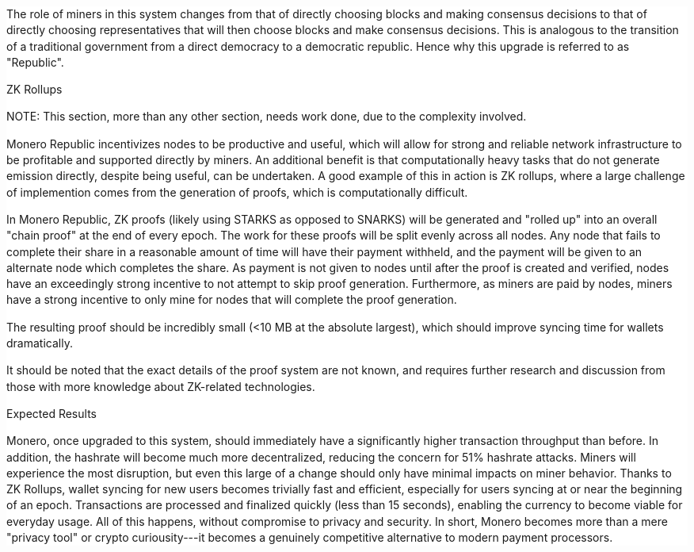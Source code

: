 The role of miners in this system changes from that of directly choosing
blocks and making consensus decisions to that of directly choosing
representatives that will then choose blocks and make consensus
decisions. This is analogous to the transition of a traditional
government from a direct democracy to a democratic republic. Hence why
this upgrade is referred to as "Republic".

ZK Rollups

NOTE: This section, more than any other section, needs work done, due to
the complexity involved.

Monero Republic incentivizes nodes to be productive and useful, which
will allow for strong and reliable network infrastructure to be
profitable and supported directly by miners. An additional benefit is
that computationally heavy tasks that do not generate emission directly,
despite being useful, can be undertaken. A good example of this in
action is ZK rollups, where a large challenge of implemention comes from
the generation of proofs, which is computationally difficult.

In Monero Republic, ZK proofs (likely using STARKS as opposed to SNARKS)
will be generated and "rolled up" into an overall "chain proof" at the
end of every epoch. The work for these proofs will be split evenly
across all nodes. Any node that fails to complete their share in a
reasonable amount of time will have their payment withheld, and the
payment will be given to an alternate node which completes the share. As
payment is not given to nodes until after the proof is created and
verified, nodes have an exceedingly strong incentive to not attempt to
skip proof generation. Furthermore, as miners are paid by nodes, miners
have a strong incentive to only mine for nodes that will complete the
proof generation.

The resulting proof should be incredibly small (\<10 MB at the absolute
largest), which should improve syncing time for wallets dramatically.

It should be noted that the exact details of the proof system are not
known, and requires further research and discussion from those with more
knowledge about ZK-related technologies.

Expected Results

Monero, once upgraded to this system, should immediately have a
significantly higher transaction throughput than before. In addition,
the hashrate will become much more decentralized, reducing the concern
for 51% hashrate attacks. Miners will experience the most disruption,
but even this large of a change should only have minimal impacts on
miner behavior. Thanks to ZK Rollups, wallet syncing for new users
becomes trivially fast and efficient, especially for users syncing at or
near the beginning of an epoch. Transactions are processed and finalized
quickly (less than 15 seconds), enabling the currency to become viable
for everyday usage. All of this happens, without compromise to privacy
and security. In short, Monero becomes more than a mere "privacy tool"
or crypto curiousity---it becomes a genuinely competitive alternative to
modern payment processors.
